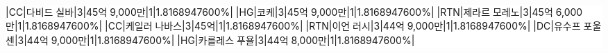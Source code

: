 |CC|다비드 실바|3|45억 9,000만|1|1.8168947600%|
|HG|코케|3|45억 9,000만|1|1.8168947600%|
|RTN|제라르 모레노|3|45억 6,000만|1|1.8168947600%|
|CC|케일러 나바스|3|45억|1|1.8168947600%|
|RTN|이언 러시|3|44억 9,000만|1|1.8168947600%|
|DC|유수프 포울센|3|44억 9,000만|1|1.8168947600%|
|HG|카를레스 푸욜|3|44억 8,000만|1|1.8168947600%|
